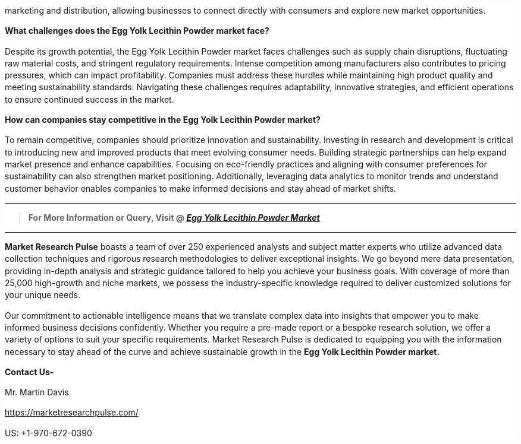 marketing and distribution, allowing businesses to connect directly with consumers and explore new market opportunities.</p><p><strong>What challenges does the Egg Yolk Lecithin Powder market face?</strong></p><p>Despite its growth potential, the Egg Yolk Lecithin Powder market faces challenges such as supply chain disruptions, fluctuating raw material costs, and stringent regulatory requirements. Intense competition among manufacturers also contributes to pricing pressures, which can impact profitability. Companies must address these hurdles while maintaining high product quality and meeting sustainability standards. Navigating these challenges requires adaptability, innovative strategies, and efficient operations to ensure continued success in the market.</p><p><strong>How can companies stay competitive in the Egg Yolk Lecithin Powder market?</strong></p><p>To remain competitive, companies should prioritize innovation and sustainability. Investing in research and development is critical to introducing new and improved products that meet evolving consumer needs. Building strategic partnerships can help expand market presence and enhance capabilities. Focusing on eco-friendly practices and aligning with consumer preferences for sustainability can also strengthen market positioning. Additionally, leveraging data analytics to monitor trends and understand customer behavior enables companies to make informed decisions and stay ahead of market shifts.</p><hr /><blockquote><p><strong>For More Information or Query, Visit @&nbsp;<em><a href="https://marketresearchpulse.com/report/50066/egg-yolk-lecithin-powder-market?utm_source=Linkedin&utm_medium=0114">Egg Yolk Lecithin Powder Market</a></em></strong></p></blockquote><hr /><p><strong>Market Research Pulse</strong> boasts a team of over 250 experienced analysts and subject matter experts who utilize advanced data collection techniques and rigorous research methodologies to deliver exceptional insights. We go beyond mere data presentation, providing in-depth analysis and strategic guidance tailored to help you achieve your business goals. With coverage of more than 25,000 high-growth and niche markets, we possess the industry-specific knowledge required to deliver customized solutions for your unique needs.</p><p>Our commitment to actionable intelligence means that we translate complex data into insights that empower you to make informed business decisions confidently. Whether you require a pre-made report or a bespoke research solution, we offer a variety of options to suit your specific requirements. Market Research Pulse is dedicated to equipping you with the information necessary to stay ahead of the curve and achieve sustainable growth in the <strong>Egg Yolk Lecithin Powder market.</strong></p><p><strong>Contact Us-</strong></p><p>Mr. Martin Davis</p><p>https://marketresearchpulse.com/</p><p>US: +1-970-672-0390</p>
